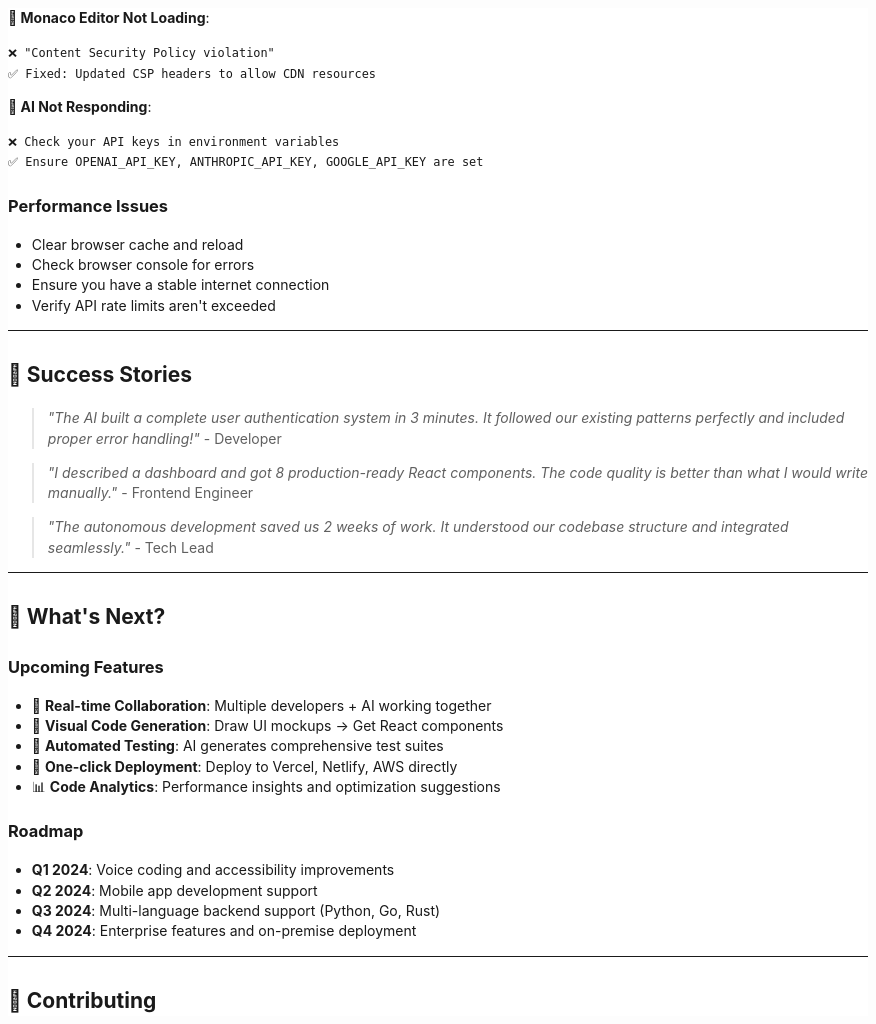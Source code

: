 **🐛 Monaco Editor Not Loading**:
```
❌ "Content Security Policy violation"  
✅ Fixed: Updated CSP headers to allow CDN resources
```

**🐛 AI Not Responding**:
```
❌ Check your API keys in environment variables
✅ Ensure OPENAI_API_KEY, ANTHROPIC_API_KEY, GOOGLE_API_KEY are set
```

### **Performance Issues**
- Clear browser cache and reload
- Check browser console for errors
- Ensure you have a stable internet connection
- Verify API rate limits aren't exceeded

---

## 🎉 **Success Stories**

> *"The AI built a complete user authentication system in 3 minutes. It followed our existing patterns perfectly and included proper error handling!"* - Developer

> *"I described a dashboard and got 8 production-ready React components. The code quality is better than what I would write manually."* - Frontend Engineer

> *"The autonomous development saved us 2 weeks of work. It understood our codebase structure and integrated seamlessly."* - Tech Lead

---

## 🚀 **What's Next?**

### **Upcoming Features**
- 🔄 **Real-time Collaboration**: Multiple developers + AI working together
- 🎨 **Visual Code Generation**: Draw UI mockups → Get React components
- 🧪 **Automated Testing**: AI generates comprehensive test suites
- 🚀 **One-click Deployment**: Deploy to Vercel, Netlify, AWS directly
- 📊 **Code Analytics**: Performance insights and optimization suggestions

### **Roadmap**
- **Q1 2024**: Voice coding and accessibility improvements
- **Q2 2024**: Mobile app development support
- **Q3 2024**: Multi-language backend support (Python, Go, Rust)
- **Q4 2024**: Enterprise features and on-premise deployment

---

## 🤝 **Contributing**
